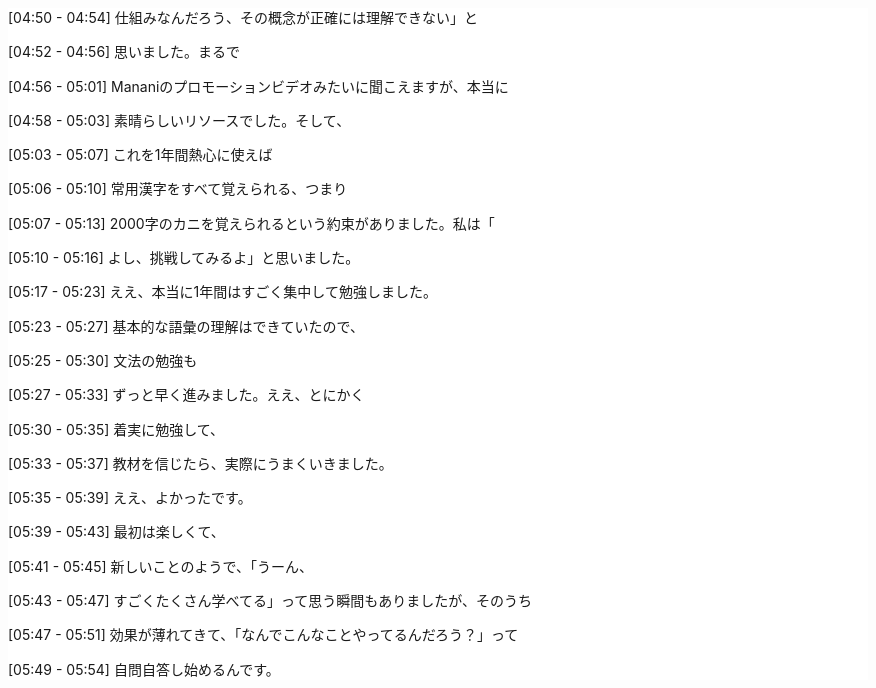 [04:50 - 04:54]
仕組みなんだろう、その概念が正確には理解できない」と

[04:52 - 04:56]
思いました。まるで

[04:56 - 05:01]
Mananiのプロモーションビデオみたいに聞こえますが、本当に

[04:58 - 05:03]
素晴らしいリソースでした。そして、

[05:03 - 05:07]
これを1年間熱心に使えば

[05:06 - 05:10]
常用漢字をすべて覚えられる、つまり

[05:07 - 05:13]
2000字のカニを覚えられるという約束がありました。私は「

[05:10 - 05:16]
よし、挑戦してみるよ」と思いました。

[05:17 - 05:23]
ええ、本当に1年間はすごく集中して勉強しました。

[05:23 - 05:27]
基本的な語彙の理解はできていたので、

[05:25 - 05:30]
文法の勉強も

[05:27 - 05:33]
ずっと早く進みました。ええ、とにかく

[05:30 - 05:35]
着実に勉強して、

[05:33 - 05:37]
教材を信じたら、実際にうまくいきました。

[05:35 - 05:39]
ええ、よかったです。

[05:39 - 05:43]
最初は楽しくて、

[05:41 - 05:45]
新しいことのようで、「うーん、

[05:43 - 05:47]
すごくたくさん学べてる」って思う瞬間もありましたが、そのうち

[05:47 - 05:51]
効果が薄れてきて、「なんでこんなことやってるんだろう？」って

[05:49 - 05:54]
自問自答し始めるんです。
